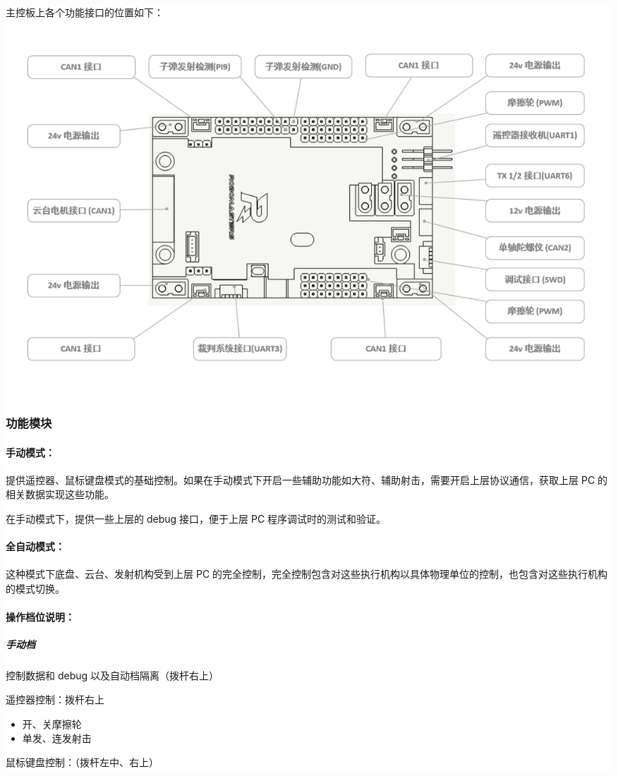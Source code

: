 主控板上各个功能接口的位置如下：

![](image/main_board_interface.PNG)

### 功能模块

#### 手动模式：

提供遥控器、鼠标键盘模式的基础控制。如果在手动模式下开启一些辅助功能如大符、辅助射击，需要开启上层协议通信，获取上层 PC 的相关数据实现这些功能。

在手动模式下，提供一些上层的 debug 接口，便于上层 PC 程序调试时的测试和验证。

#### 全自动模式：

这种模式下底盘、云台、发射机构受到上层 PC 的完全控制，完全控制包含对这些执行机构以具体物理单位的控制，也包含对这些执行机构的模式切换。

#### 操作档位说明：

##### 手动档

控制数据和 debug 以及自动档隔离（拨杆右上）

遥控器控制：拨杆右上

- 开、关摩擦轮
- 单发、连发射击

鼠标键盘控制：（拨杆左中、右上）
